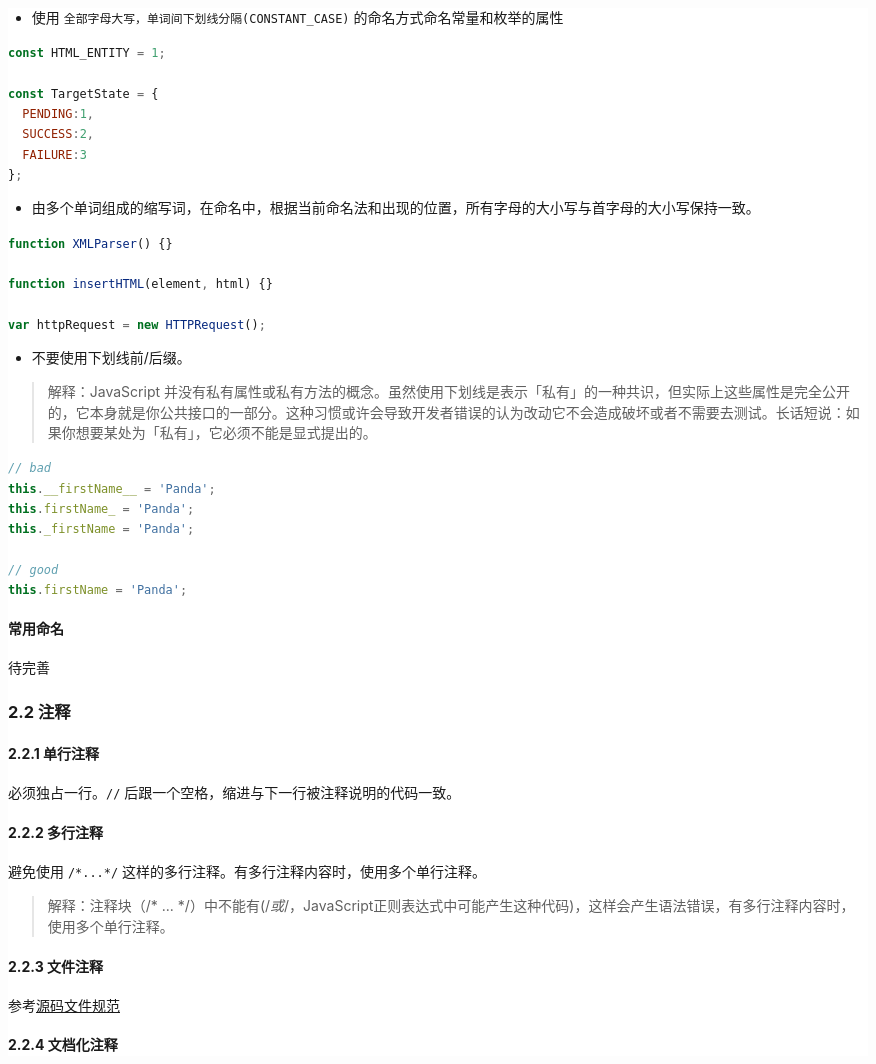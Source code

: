   - 使用 `全部字母大写，单词间下划线分隔(CONSTANT_CASE)` 的命名方式命名常量和枚举的属性
  
  ```javascript
  const HTML_ENTITY = 1;
  
  const TargetState = {
    PENDING:1,
    SUCCESS:2,
    FAILURE:3
  };
  ```

  - 由多个单词组成的缩写词，在命名中，根据当前命名法和出现的位置，所有字母的大小写与首字母的大小写保持一致。
  
  ```javascript
  function XMLParser() {}
  
  function insertHTML(element, html) {}
  
  var httpRequest = new HTTPRequest();
  ```

  - 不要使用下划线前/后缀。

  > 解释：JavaScript 并没有私有属性或私有方法的概念。虽然使用下划线是表示「私有」的一种共识，但实际上这些属性是完全公开的，它本身就是你公共接口的一部分。这种习惯或许会导致开发者错误的认为改动它不会造成破坏或者不需要去测试。长话短说：如果你想要某处为「私有」，它必须不能是显式提出的。

  ```javascript
  // bad
  this.__firstName__ = 'Panda';
  this.firstName_ = 'Panda';
  this._firstName = 'Panda';
  
  // good
  this.firstName = 'Panda';
  ```

#### 常用命名
 
待完善

### 2.2 注释

#### 2.2.1 单行注释

必须独占一行。`//` 后跟一个空格，缩进与下一行被注释说明的代码一致。

#### 2.2.2 多行注释

避免使用 `/*...*/` 这样的多行注释。有多行注释内容时，使用多个单行注释。

> 解释：注释块（/* ... */）中不能有(/*或*/，JavaScript正则表达式中可能产生这种代码)，这样会产生语法错误，有多行注释内容时，使用多个单行注释。

#### 2.2.3 文件注释

参考[源码文件规范](file.md)

#### 2.2.4 文档化注释
